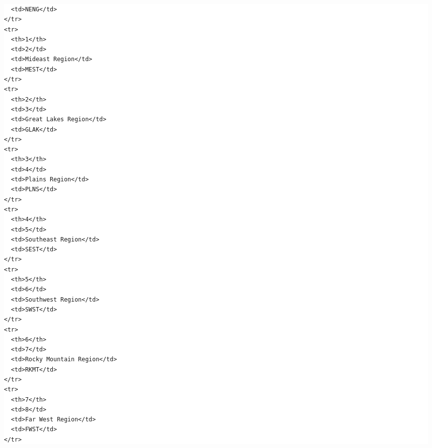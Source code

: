       <td>NENG</td>
    </tr>
    <tr>
      <th>1</th>
      <td>2</td>
      <td>Mideast Region</td>
      <td>MEST</td>
    </tr>
    <tr>
      <th>2</th>
      <td>3</td>
      <td>Great Lakes Region</td>
      <td>GLAK</td>
    </tr>
    <tr>
      <th>3</th>
      <td>4</td>
      <td>Plains Region</td>
      <td>PLNS</td>
    </tr>
    <tr>
      <th>4</th>
      <td>5</td>
      <td>Southeast Region</td>
      <td>SEST</td>
    </tr>
    <tr>
      <th>5</th>
      <td>6</td>
      <td>Southwest Region</td>
      <td>SWST</td>
    </tr>
    <tr>
      <th>6</th>
      <td>7</td>
      <td>Rocky Mountain Region</td>
      <td>RKMT</td>
    </tr>
    <tr>
      <th>7</th>
      <td>8</td>
      <td>Far West Region</td>
      <td>FWST</td>
    </tr>
  </tbody>
</table>
</div>
</div>


</div>
</div>
</div>
